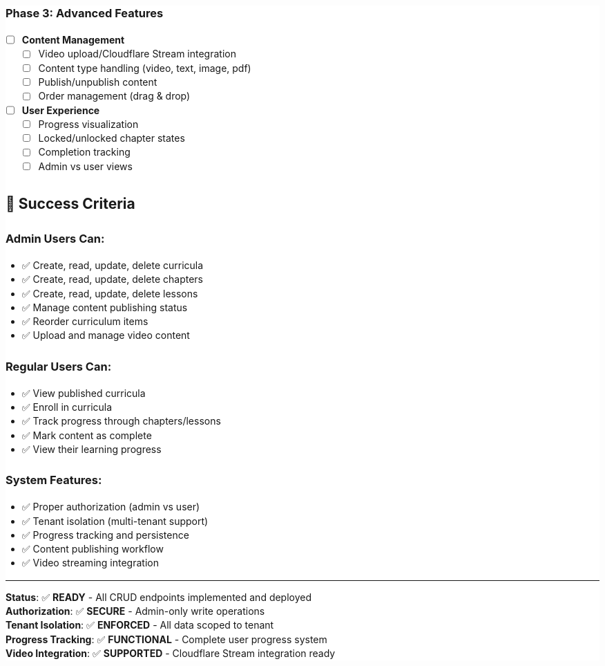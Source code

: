 ### **Phase 3: Advanced Features**
- [ ] **Content Management**
  - [ ] Video upload/Cloudflare Stream integration
  - [ ] Content type handling (video, text, image, pdf)
  - [ ] Publish/unpublish content
  - [ ] Order management (drag & drop)

- [ ] **User Experience**
  - [ ] Progress visualization
  - [ ] Locked/unlocked chapter states
  - [ ] Completion tracking
  - [ ] Admin vs user views

## 🎯 **Success Criteria**

### **Admin Users Can:**
- ✅ Create, read, update, delete curricula
- ✅ Create, read, update, delete chapters
- ✅ Create, read, update, delete lessons
- ✅ Manage content publishing status
- ✅ Reorder curriculum items
- ✅ Upload and manage video content

### **Regular Users Can:**
- ✅ View published curricula
- ✅ Enroll in curricula
- ✅ Track progress through chapters/lessons
- ✅ Mark content as complete
- ✅ View their learning progress

### **System Features:**
- ✅ Proper authorization (admin vs user)
- ✅ Tenant isolation (multi-tenant support)
- ✅ Progress tracking and persistence
- ✅ Content publishing workflow
- ✅ Video streaming integration

---

**Status**: ✅ **READY** - All CRUD endpoints implemented and deployed  
**Authorization**: ✅ **SECURE** - Admin-only write operations  
**Tenant Isolation**: ✅ **ENFORCED** - All data scoped to tenant  
**Progress Tracking**: ✅ **FUNCTIONAL** - Complete user progress system  
**Video Integration**: ✅ **SUPPORTED** - Cloudflare Stream integration ready
